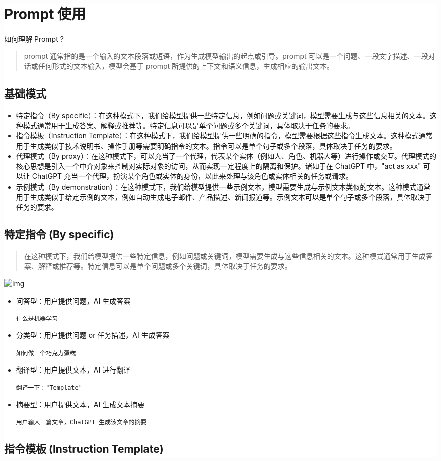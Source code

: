 # Prompt 使用

如何理解 Prompt ?

> prompt 通常指的是一个输入的文本段落或短语，作为生成模型输出的起点或引导。prompt 可以是一个问题、一段文字描述、一段对话或任何形式的文本输入，模型会基于 prompt 所提供的上下文和语义信息，生成相应的输出文本。



## 基础模式

* 特定指令（By specific）：在这种模式下，我们给模型提供一些特定信息，例如问题或关键词，模型需要生成与这些信息相关的文本。这种模式通常用于生成答案、解释或推荐等。特定信息可以是单个问题或多个关键词，具体取决于任务的要求。
* 指令模板（Instruction Template）：在这种模式下，我们给模型提供一些明确的指令，模型需要根据这些指令生成文本。这种模式通常用于生成类似于技术说明书、操作手册等需要明确指令的文本。指令可以是单个句子或多个段落，具体取决于任务的要求。
* 代理模式（By proxy）：在这种模式下，可以充当了一个代理，代表某个实体（例如人、角色、机器人等）进行操作或交互。代理模式的核心思想是引入一个中介对象来控制对实际对象的访问，从而实现一定程度上的隔离和保护。诸如于在 ChatGPT 中，"act as xxx" 可以让 ChatGPT 充当一个代理，扮演某个角色或实体的身份，以此来处理与该角色或实体相关的任务或请求。
* 示例模式（By demonstration）：在这种模式下，我们给模型提供一些示例文本，模型需要生成与示例文本类似的文本。这种模式通常用于生成类似于给定示例的文本，例如自动生成电子邮件、产品描述、新闻报道等。示例文本可以是单个句子或多个段落，具体取决于任务的要求。

## 特定指令 (By specific)

> 在这种模式下，我们给模型提供一些特定信息，例如问题或关键词，模型需要生成与这些信息相关的文本。这种模式通常用于生成答案、解释或推荐等。特定信息可以是单个问题或多个关键词，具体取决于任务的要求。



![img](https://raw.githubusercontent.com/prompt-engineering/prompt-patterns/c53f66824e9b62d07ee687648bbd328577bc897e/patterns/specific.svg)



* 问答型：用户提供问题，AI 生成答案

  ```
  什么是机器学习
  ```

* 分类型：用户提供问题 or 任务描述，AI 生成答案

  ```
  如何做一个巧克力蛋糕
  ```

* 翻译型：用户提供文本，AI 进行翻译

  ```
  翻译一下："Template"
  ```

* 摘要型：用户提供文本，AI 生成文本摘要

  ```
  用户输入一篇文章，ChatGPT 生成该文章的摘要
  ```



## 指令模板 (Instruction Template)
